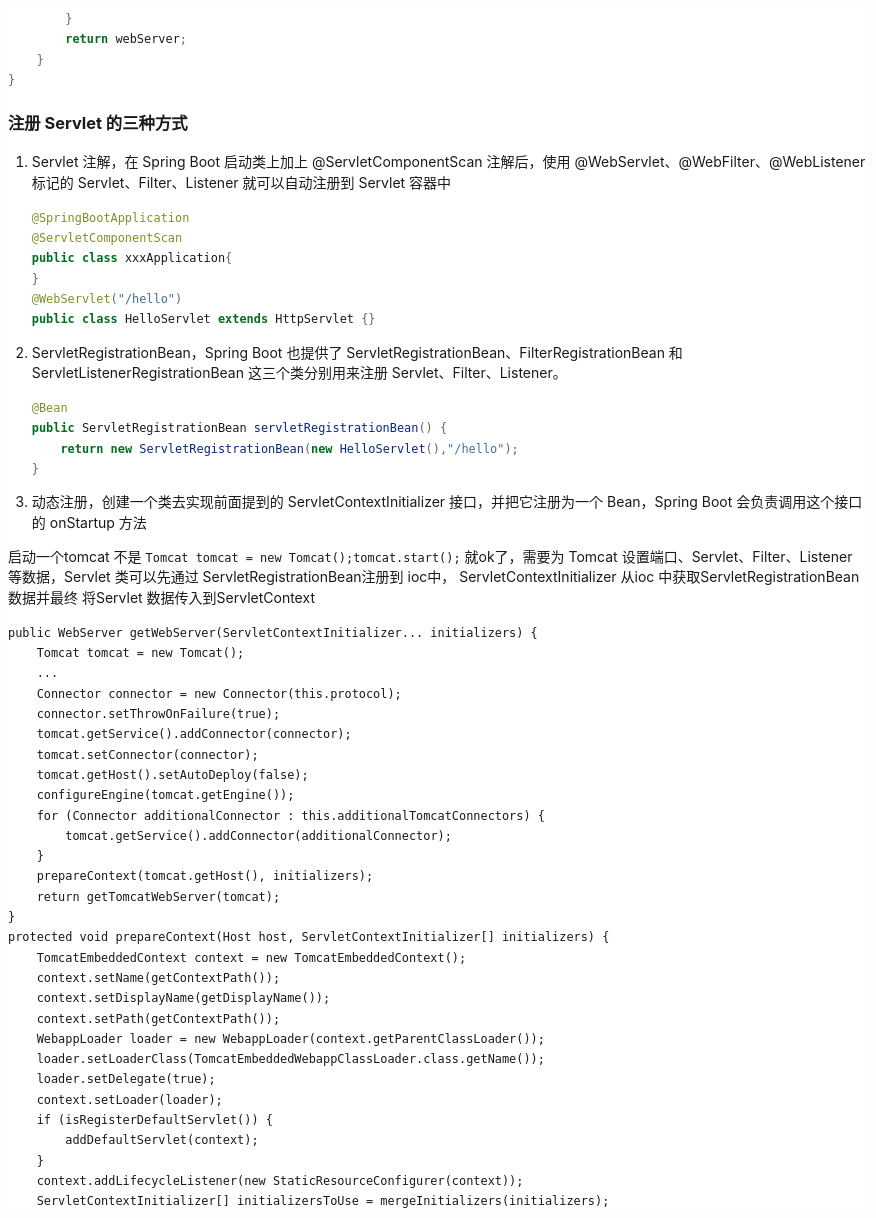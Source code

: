 ```java
        }
        return webServer;
    }
}
```

### 注册 Servlet 的三种方式

1. Servlet 注解，在 Spring Boot 启动类上加上 @ServletComponentScan 注解后，使用 @WebServlet、@WebFilter、@WebListener 标记的 Servlet、Filter、Listener 就可以自动注册到 Servlet 容器中

    ```java 
    @SpringBootApplication
    @ServletComponentScan
    public class xxxApplication{
    }
    @WebServlet("/hello")
    public class HelloServlet extends HttpServlet {}
    ```
2. ServletRegistrationBean，Spring Boot 也提供了 ServletRegistrationBean、FilterRegistrationBean 和 ServletListenerRegistrationBean 这三个类分别用来注册 Servlet、Filter、Listener。

    ```java
    @Bean
    public ServletRegistrationBean servletRegistrationBean() {
        return new ServletRegistrationBean(new HelloServlet(),"/hello");
    }
    ```
3. 动态注册，创建一个类去实现前面提到的 ServletContextInitializer 接口，并把它注册为一个 Bean，Spring Boot 会负责调用这个接口的 onStartup 方法

启动一个tomcat 不是 `Tomcat tomcat = new Tomcat();tomcat.start();` 就ok了，需要为 Tomcat 设置端口、Servlet、Filter、Listener 等数据，Servlet 类可以先通过 ServletRegistrationBean注册到 ioc中， ServletContextInitializer 从ioc 中获取ServletRegistrationBean 数据并最终 将Servlet 数据传入到ServletContext

```
public WebServer getWebServer(ServletContextInitializer... initializers) {
    Tomcat tomcat = new Tomcat();
    ...
    Connector connector = new Connector(this.protocol);
    connector.setThrowOnFailure(true);
    tomcat.getService().addConnector(connector);
    tomcat.setConnector(connector);
    tomcat.getHost().setAutoDeploy(false);
    configureEngine(tomcat.getEngine());
    for (Connector additionalConnector : this.additionalTomcatConnectors) {
        tomcat.getService().addConnector(additionalConnector);
    }
    prepareContext(tomcat.getHost(), initializers);
    return getTomcatWebServer(tomcat);
}
protected void prepareContext(Host host, ServletContextInitializer[] initializers) {
    TomcatEmbeddedContext context = new TomcatEmbeddedContext();
    context.setName(getContextPath());
    context.setDisplayName(getDisplayName());
    context.setPath(getContextPath());
    WebappLoader loader = new WebappLoader(context.getParentClassLoader());
    loader.setLoaderClass(TomcatEmbeddedWebappClassLoader.class.getName());
    loader.setDelegate(true);
    context.setLoader(loader);
    if (isRegisterDefaultServlet()) {
        addDefaultServlet(context);
    }
    context.addLifecycleListener(new StaticResourceConfigurer(context));
    ServletContextInitializer[] initializersToUse = mergeInitializers(initializers);
```